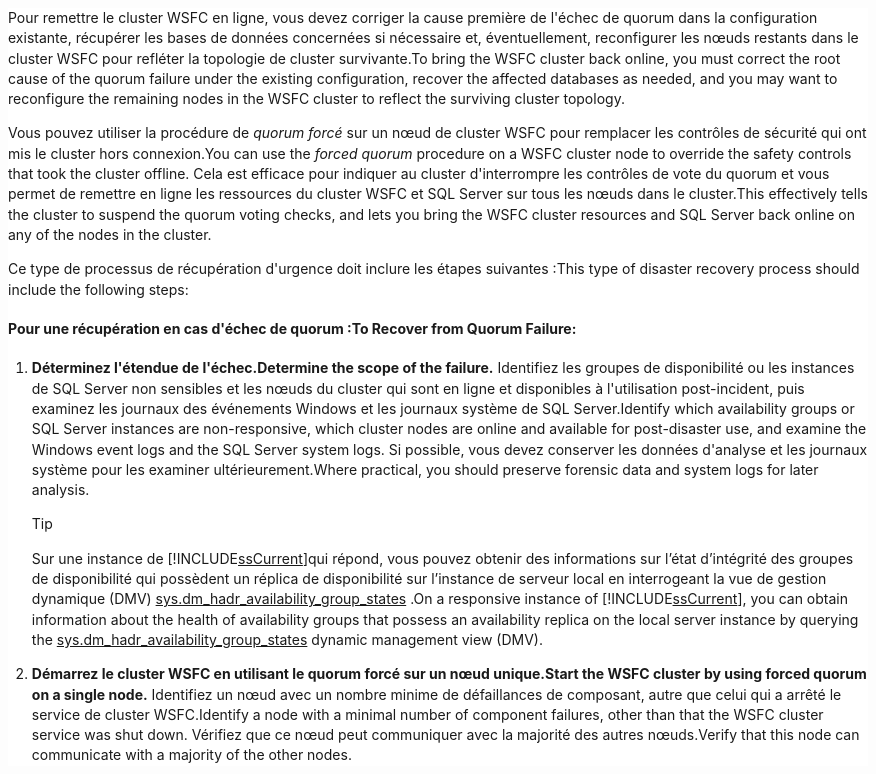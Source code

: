  <span data-ttu-id="9ca3c-120">Pour remettre le cluster WSFC en ligne, vous devez corriger la cause première de l'échec de quorum dans la configuration existante, récupérer les bases de données concernées si nécessaire et, éventuellement, reconfigurer les nœuds restants dans le cluster WSFC pour refléter la topologie de cluster survivante.</span><span class="sxs-lookup"><span data-stu-id="9ca3c-120">To bring the WSFC cluster back online, you must correct the root cause of the quorum failure under the existing configuration, recover the affected databases as needed, and you may want to reconfigure the remaining nodes in the WSFC cluster to reflect the surviving cluster topology.</span></span>  
  
 <span data-ttu-id="9ca3c-121">Vous pouvez utiliser la procédure de *quorum forcé* sur un nœud de cluster WSFC pour remplacer les contrôles de sécurité qui ont mis le cluster hors connexion.</span><span class="sxs-lookup"><span data-stu-id="9ca3c-121">You can use the *forced quorum* procedure on a WSFC cluster node to override the safety controls that took the cluster offline.</span></span>  <span data-ttu-id="9ca3c-122">Cela est efficace pour indiquer au cluster d'interrompre les contrôles de vote du quorum et vous permet de remettre en ligne les ressources du cluster WSFC et SQL Server sur tous les nœuds dans le cluster.</span><span class="sxs-lookup"><span data-stu-id="9ca3c-122">This effectively tells the cluster to suspend the quorum voting checks, and lets you bring the WSFC cluster resources and SQL Server back online on any of the nodes in the cluster.</span></span>  
  
 <span data-ttu-id="9ca3c-123">Ce type de processus de récupération d'urgence doit inclure les étapes suivantes :</span><span class="sxs-lookup"><span data-stu-id="9ca3c-123">This type of disaster recovery process should include the following steps:</span></span>  
  
#### <a name="to-recover-from-quorum-failure"></a><span data-ttu-id="9ca3c-124">Pour une récupération en cas d'échec de quorum :</span><span class="sxs-lookup"><span data-stu-id="9ca3c-124">To Recover from Quorum Failure:</span></span>  
  
1.  <span data-ttu-id="9ca3c-125">**Déterminez l'étendue de l'échec.**</span><span class="sxs-lookup"><span data-stu-id="9ca3c-125">**Determine the scope of the failure.**</span></span> <span data-ttu-id="9ca3c-126">Identifiez les groupes de disponibilité ou les instances de SQL Server non sensibles et les nœuds du cluster qui sont en ligne et disponibles à l'utilisation post-incident, puis examinez les journaux des événements Windows et les journaux système de SQL Server.</span><span class="sxs-lookup"><span data-stu-id="9ca3c-126">Identify which availability groups or SQL Server instances are non-responsive, which cluster nodes are online and available for post-disaster use, and examine the Windows event logs and the SQL Server system logs.</span></span>  <span data-ttu-id="9ca3c-127">Si possible, vous devez conserver les données d'analyse et les journaux système pour les examiner ultérieurement.</span><span class="sxs-lookup"><span data-stu-id="9ca3c-127">Where practical, you should preserve forensic data and system logs for later analysis.</span></span>  
  
    > [!TIP]  
    >  <span data-ttu-id="9ca3c-128">Sur une instance de [!INCLUDE[ssCurrent](../../../includes/sscurrent-md.md)]qui répond, vous pouvez obtenir des informations sur l’état d’intégrité des groupes de disponibilité qui possèdent un réplica de disponibilité sur l’instance de serveur local en interrogeant la vue de gestion dynamique (DMV) [sys.dm_hadr_availability_group_states](/sql/relational-databases/system-dynamic-management-views/sys-dm-hadr-availability-group-states-transact-sql) .</span><span class="sxs-lookup"><span data-stu-id="9ca3c-128">On a responsive instance of [!INCLUDE[ssCurrent](../../../includes/sscurrent-md.md)], you can obtain information about the health of availability groups that possess an availability replica on the local server instance by querying the [sys.dm_hadr_availability_group_states](/sql/relational-databases/system-dynamic-management-views/sys-dm-hadr-availability-group-states-transact-sql) dynamic management view (DMV).</span></span>  
  
2.  <span data-ttu-id="9ca3c-129">**Démarrez le cluster WSFC en utilisant le quorum forcé sur un nœud unique.**</span><span class="sxs-lookup"><span data-stu-id="9ca3c-129">**Start the WSFC cluster by using forced quorum on a single node.**</span></span> <span data-ttu-id="9ca3c-130">Identifiez un nœud avec un nombre minime de défaillances de composant, autre que celui qui a arrêté le service de cluster WSFC.</span><span class="sxs-lookup"><span data-stu-id="9ca3c-130">Identify a node with a minimal number of component failures, other than that the WSFC cluster service was shut down.</span></span>  <span data-ttu-id="9ca3c-131">Vérifiez que ce nœud peut communiquer avec la majorité des autres nœuds.</span><span class="sxs-lookup"><span data-stu-id="9ca3c-131">Verify that this node can communicate with a majority of the other nodes.</span></span>  
  